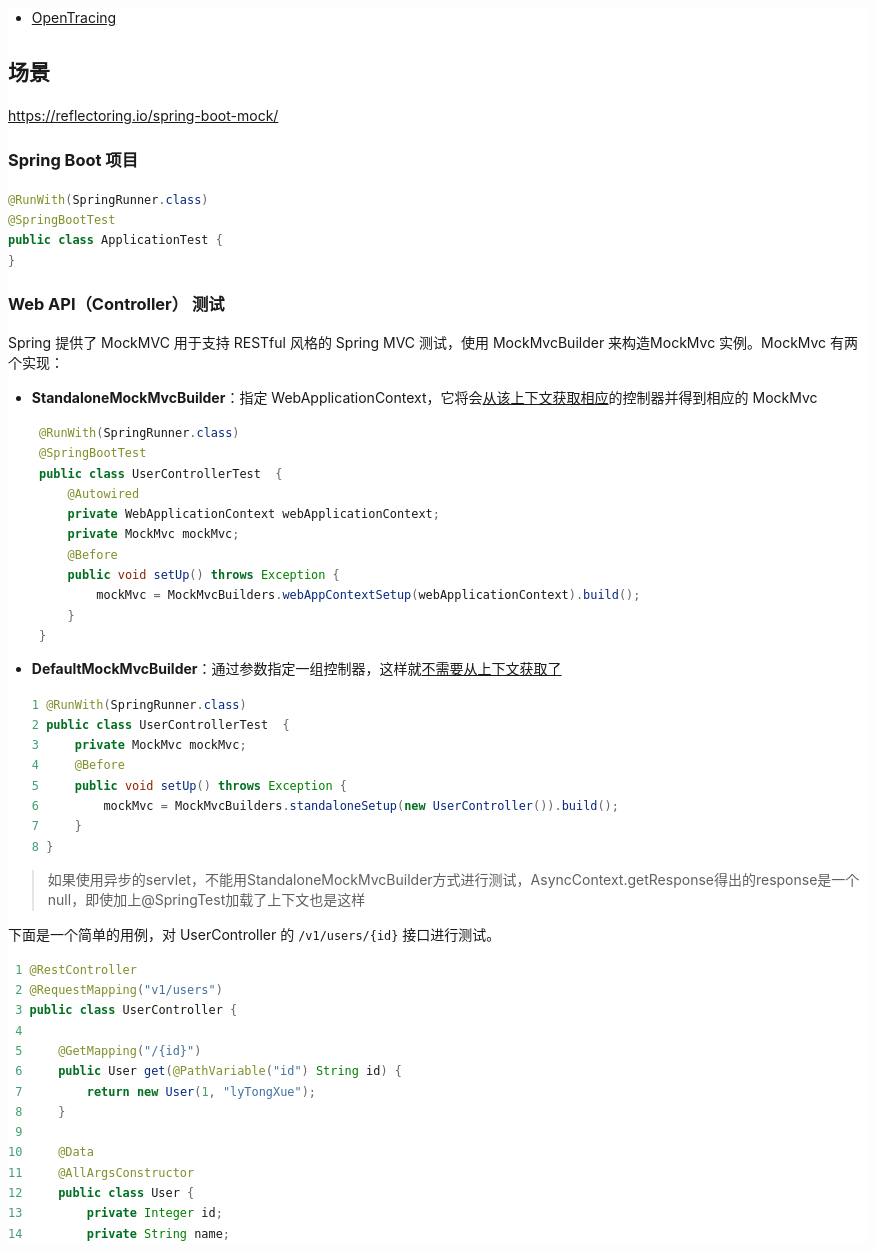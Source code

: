 - [OpenTracing](https://mvnrepository.com/artifact/io.opentracing/opentracing-mock)

## 场景

https://reflectoring.io/spring-boot-mock/

### Spring Boot 项目

```java
@RunWith(SpringRunner.class)
@SpringBootTest
public class ApplicationTest {
}
```

### Web API（Controller） 测试

Spring 提供了 MockMVC 用于支持 RESTful 风格的 Spring MVC 测试，使用 MockMvcBuilder 来构造MockMvc 实例。MockMvc 有两个实现：

- **StandaloneMockMvcBuilder**：指定 WebApplicationContext，它将会<u>从该上下文获取相应</u>的控制器并得到相应的 MockMvc

  ```java
   @RunWith(SpringRunner.class)
   @SpringBootTest
   public class UserControllerTest  {
       @Autowired
       private WebApplicationContext webApplicationContext;
       private MockMvc mockMvc;
       @Before
       public void setUp() throws Exception {
           mockMvc = MockMvcBuilders.webAppContextSetup(webApplicationContext).build();
       }
   } 
  ```

- **DefaultMockMvcBuilder**：通过参数指定一组控制器，这样就<u>不需要从上下文获取了</u>

  ```java
  1 @RunWith(SpringRunner.class)
  2 public class UserControllerTest  {
  3     private MockMvc mockMvc;
  4     @Before
  5     public void setUp() throws Exception {
  6         mockMvc = MockMvcBuilders.standaloneSetup(new UserController()).build();
  7     } 
  8 } 
  ```

> 如果使用异步的servlet，不能用StandaloneMockMvcBuilder方式进行测试，AsyncContext.getResponse得出的response是一个null，即使加上@SpringTest加载了上下文也是这样

下面是一个简单的用例，对 UserController 的 `/v1/users/{id}` 接口进行测试。

```java
 1 @RestController
 2 @RequestMapping("v1/users")
 3 public class UserController {
 4 
 5     @GetMapping("/{id}")
 6     public User get(@PathVariable("id") String id) {
 7         return new User(1, "lyTongXue");
 8     }
 9 
10     @Data
11     @AllArgsConstructor
12     public class User {
13         private Integer id;
14         private String name;
```